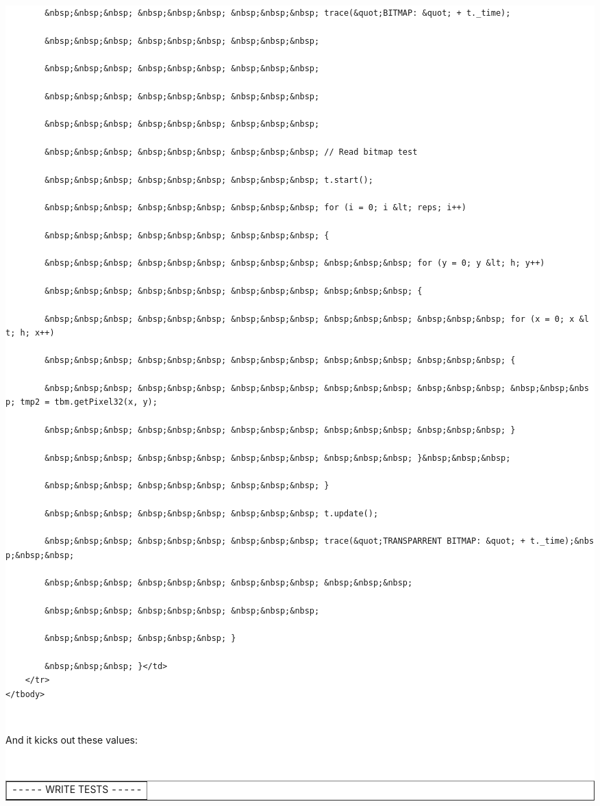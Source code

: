             &nbsp;&nbsp;&nbsp; &nbsp;&nbsp;&nbsp; &nbsp;&nbsp;&nbsp; trace(&quot;BITMAP: &quot; + t._time);

            &nbsp;&nbsp;&nbsp; &nbsp;&nbsp;&nbsp; &nbsp;&nbsp;&nbsp;

            &nbsp;&nbsp;&nbsp; &nbsp;&nbsp;&nbsp; &nbsp;&nbsp;&nbsp;

            &nbsp;&nbsp;&nbsp; &nbsp;&nbsp;&nbsp; &nbsp;&nbsp;&nbsp;

            &nbsp;&nbsp;&nbsp; &nbsp;&nbsp;&nbsp; &nbsp;&nbsp;&nbsp;

            &nbsp;&nbsp;&nbsp; &nbsp;&nbsp;&nbsp; &nbsp;&nbsp;&nbsp; // Read bitmap test

            &nbsp;&nbsp;&nbsp; &nbsp;&nbsp;&nbsp; &nbsp;&nbsp;&nbsp; t.start();

            &nbsp;&nbsp;&nbsp; &nbsp;&nbsp;&nbsp; &nbsp;&nbsp;&nbsp; for (i = 0; i &lt; reps; i++)

            &nbsp;&nbsp;&nbsp; &nbsp;&nbsp;&nbsp; &nbsp;&nbsp;&nbsp; {

            &nbsp;&nbsp;&nbsp; &nbsp;&nbsp;&nbsp; &nbsp;&nbsp;&nbsp; &nbsp;&nbsp;&nbsp; for (y = 0; y &lt; h; y++)

            &nbsp;&nbsp;&nbsp; &nbsp;&nbsp;&nbsp; &nbsp;&nbsp;&nbsp; &nbsp;&nbsp;&nbsp; {

            &nbsp;&nbsp;&nbsp; &nbsp;&nbsp;&nbsp; &nbsp;&nbsp;&nbsp; &nbsp;&nbsp;&nbsp; &nbsp;&nbsp;&nbsp; for (x = 0; x &lt; h; x++)

            &nbsp;&nbsp;&nbsp; &nbsp;&nbsp;&nbsp; &nbsp;&nbsp;&nbsp; &nbsp;&nbsp;&nbsp; &nbsp;&nbsp;&nbsp; {

            &nbsp;&nbsp;&nbsp; &nbsp;&nbsp;&nbsp; &nbsp;&nbsp;&nbsp; &nbsp;&nbsp;&nbsp; &nbsp;&nbsp;&nbsp; &nbsp;&nbsp;&nbsp; tmp2 = tbm.getPixel32(x, y);

            &nbsp;&nbsp;&nbsp; &nbsp;&nbsp;&nbsp; &nbsp;&nbsp;&nbsp; &nbsp;&nbsp;&nbsp; &nbsp;&nbsp;&nbsp; }

            &nbsp;&nbsp;&nbsp; &nbsp;&nbsp;&nbsp; &nbsp;&nbsp;&nbsp; &nbsp;&nbsp;&nbsp; }&nbsp;&nbsp;&nbsp;

            &nbsp;&nbsp;&nbsp; &nbsp;&nbsp;&nbsp; &nbsp;&nbsp;&nbsp; }

            &nbsp;&nbsp;&nbsp; &nbsp;&nbsp;&nbsp; &nbsp;&nbsp;&nbsp; t.update();

            &nbsp;&nbsp;&nbsp; &nbsp;&nbsp;&nbsp; &nbsp;&nbsp;&nbsp; trace(&quot;TRANSPARRENT BITMAP: &quot; + t._time);&nbsp;&nbsp;&nbsp;

            &nbsp;&nbsp;&nbsp; &nbsp;&nbsp;&nbsp; &nbsp;&nbsp;&nbsp; &nbsp;&nbsp;&nbsp;

            &nbsp;&nbsp;&nbsp; &nbsp;&nbsp;&nbsp; &nbsp;&nbsp;&nbsp;

            &nbsp;&nbsp;&nbsp; &nbsp;&nbsp;&nbsp; }

            &nbsp;&nbsp;&nbsp; }</td>
        </tr>
    </tbody>

</table>

&nbsp;

And it kicks out these values:

&nbsp;

<table width="100%" cellspacing="1" cellpadding="1" border="1">
    <tbody>
        <tr>
            <td>----- WRITE TESTS -----
